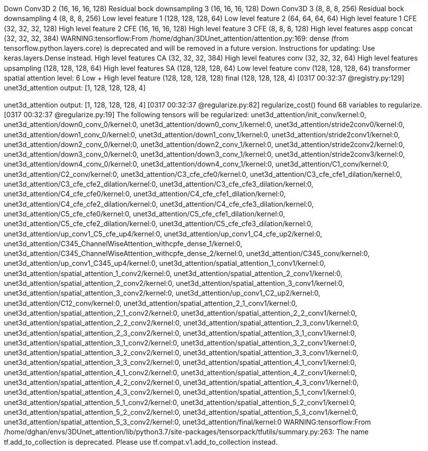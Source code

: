 Down Conv3D  2     (16, 16, 16, 128)
Residual bock downsampling  3      (16, 16, 16, 128)
Down Conv3D  3     (8, 8, 8, 256)
Residual bock downsampling  4      (8, 8, 8, 256)
Low level feature 1      (128, 128, 128, 64)
Low level feature 2      (64, 64, 64, 64)
High level feature 1 CFE         (32, 32, 32, 128)
High level feature 2 CFE         (16, 16, 16, 128)
High level feature 3 CFE         (8, 8, 8, 128)
High level features aspp concat  (32, 32, 32, 384)
WARNING:tensorflow:From /home/dghan/3DUnet_attention/attention.py:169: dense (from tensorflow.python.layers.core) is deprecated and will be removed in a future version.
Instructions for updating:
Use keras.layers.Dense instead.
High level features CA   (32, 32, 32, 384)
High level features conv         (32, 32, 32, 64)
High level features upsampling   (128, 128, 128, 64)
High level features SA   (128, 128, 128, 64)
Low level feature conv   (128, 128, 128, 64)
transformer spatial attention level: 6
Low + High level feature         (128, 128, 128, 128)
final (128, 128, 128, 4)
[0317 00:32:37 @registry.py:129] unet3d_attention output: [1, 128, 128, 128, 4]

unet3d_attention output: [1, 128, 128, 128, 4]
[0317 00:32:37 @regularize.py:82] regularize_cost() found 68 variables to regularize.
[0317 00:32:37 @regularize.py:19] The following tensors will be regularized: unet3d_attention/init_conv/kernel:0, unet3d_attention/down0_conv_0/kernel:0, unet3d_attention/down0_conv_1/kernel:0, unet3d_attention/stride2conv0/kernel:0, unet3d_attention/down1_conv_0/kernel:0, unet3d_attention/down1_conv_1/kernel:0, unet3d_attention/stride2conv1/kernel:0, unet3d_attention/down2_conv_0/kernel:0, unet3d_attention/down2_conv_1/kernel:0, unet3d_attention/stride2conv2/kernel:0, unet3d_attention/down3_conv_0/kernel:0, unet3d_attention/down3_conv_1/kernel:0, unet3d_attention/stride2conv3/kernel:0, unet3d_attention/down4_conv_0/kernel:0, unet3d_attention/down4_conv_1/kernel:0, unet3d_attention/C1_conv/kernel:0, unet3d_attention/C2_conv/kernel:0, unet3d_attention/C3_cfe_cfe0/kernel:0, unet3d_attention/C3_cfe_cfe1_dilation/kernel:0, unet3d_attention/C3_cfe_cfe2_dilation/kernel:0, unet3d_attention/C3_cfe_cfe3_dilation/kernel:0, unet3d_attention/C4_cfe_cfe0/kernel:0, unet3d_attention/C4_cfe_cfe1_dilation/kernel:0, unet3d_attention/C4_cfe_cfe2_dilation/kernel:0, unet3d_attention/C4_cfe_cfe3_dilation/kernel:0, unet3d_attention/C5_cfe_cfe0/kernel:0, unet3d_attention/C5_cfe_cfe1_dilation/kernel:0, unet3d_attention/C5_cfe_cfe2_dilation/kernel:0, unet3d_attention/C5_cfe_cfe3_dilation/kernel:0, unet3d_attention/up_conv1_C5_cfe_up4/kernel:0, unet3d_attention/up_conv1_C4_cfe_up2/kernel:0, unet3d_attention/C345_ChannelWiseAttention_withcpfe_dense_1/kernel:0, unet3d_attention/C345_ChannelWiseAttention_withcpfe_dense_2/kernel:0, unet3d_attention/C345_conv/kernel:0, unet3d_attention/up_conv1_C345_up4/kernel:0, unet3d_attention/spatial_attention_1_conv1/kernel:0, unet3d_attention/spatial_attention_1_conv2/kernel:0, unet3d_attention/spatial_attention_2_conv1/kernel:0, unet3d_attention/spatial_attention_2_conv2/kernel:0, unet3d_attention/spatial_attention_3_conv1/kernel:0, unet3d_attention/spatial_attention_3_conv2/kernel:0, unet3d_attention/up_conv1_C2_up2/kernel:0, unet3d_attention/C12_conv/kernel:0, unet3d_attention/spatial_attention_2_1_conv1/kernel:0, unet3d_attention/spatial_attention_2_1_conv2/kernel:0, unet3d_attention/spatial_attention_2_2_conv1/kernel:0, unet3d_attention/spatial_attention_2_2_conv2/kernel:0, unet3d_attention/spatial_attention_2_3_conv1/kernel:0, unet3d_attention/spatial_attention_2_3_conv2/kernel:0, unet3d_attention/spatial_attention_3_1_conv1/kernel:0, unet3d_attention/spatial_attention_3_1_conv2/kernel:0, unet3d_attention/spatial_attention_3_2_conv1/kernel:0, unet3d_attention/spatial_attention_3_2_conv2/kernel:0, unet3d_attention/spatial_attention_3_3_conv1/kernel:0, unet3d_attention/spatial_attention_3_3_conv2/kernel:0, unet3d_attention/spatial_attention_4_1_conv1/kernel:0, unet3d_attention/spatial_attention_4_1_conv2/kernel:0, unet3d_attention/spatial_attention_4_2_conv1/kernel:0, unet3d_attention/spatial_attention_4_2_conv2/kernel:0, unet3d_attention/spatial_attention_4_3_conv1/kernel:0, unet3d_attention/spatial_attention_4_3_conv2/kernel:0, unet3d_attention/spatial_attention_5_1_conv1/kernel:0, unet3d_attention/spatial_attention_5_1_conv2/kernel:0, unet3d_attention/spatial_attention_5_2_conv1/kernel:0, unet3d_attention/spatial_attention_5_2_conv2/kernel:0, unet3d_attention/spatial_attention_5_3_conv1/kernel:0, unet3d_attention/spatial_attention_5_3_conv2/kernel:0, unet3d_attention/final/kernel:0
WARNING:tensorflow:From /home/dghan/envs/3DUnet_attention/lib/python3.7/site-packages/tensorpack/tfutils/summary.py:263: The name tf.add_to_collection is deprecated. Please use tf.compat.v1.add_to_collection instead.
